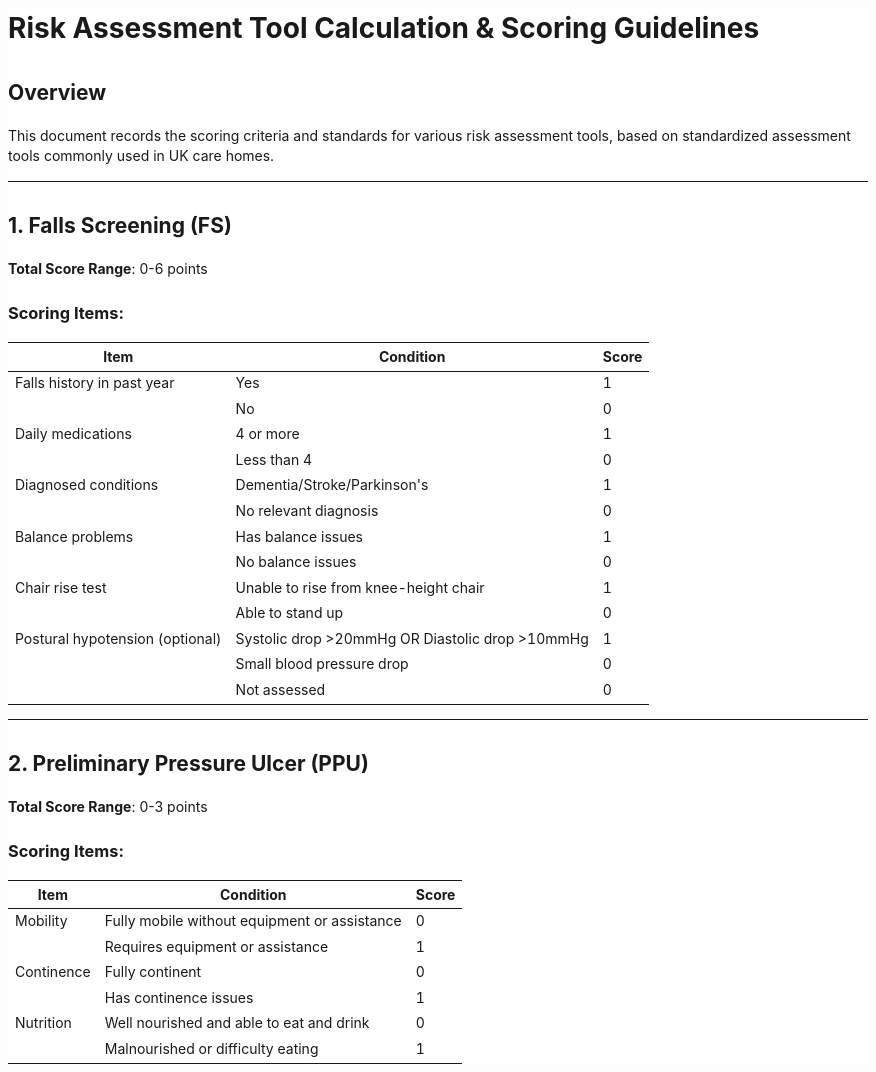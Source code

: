 # Risk Assessment Tool Calculation & Scoring Guidelines

## Overview
This document records the scoring criteria and standards for various risk assessment tools, based on standardized assessment tools commonly used in UK care homes.

---

## 1. Falls Screening (FS)
**Total Score Range**: 0-6 points

### Scoring Items:
| Item | Condition | Score |
|------|-----------|-------|
| Falls history in past year | Yes | 1 |
|  | No | 0 |
| Daily medications | 4 or more | 1 |
|  | Less than 4 | 0 |
| Diagnosed conditions | Dementia/Stroke/Parkinson's | 1 |
|  | No relevant diagnosis | 0 |
| Balance problems | Has balance issues | 1 |
|  | No balance issues | 0 |
| Chair rise test | Unable to rise from knee-height chair | 1 |
|  | Able to stand up | 0 |
| Postural hypotension (optional) | Systolic drop >20mmHg OR Diastolic drop >10mmHg | 1 |
|  | Small blood pressure drop | 0 |
|  | Not assessed | 0 |

---

## 2. Preliminary Pressure Ulcer (PPU)
**Total Score Range**: 0-3 points

### Scoring Items:
| Item | Condition | Score |
|------|-----------|-------|
| Mobility | Fully mobile without equipment or assistance | 0 |
|  | Requires equipment or assistance | 1 |
| Continence | Fully continent | 0 |
|  | Has continence issues | 1 |
| Nutrition | Well nourished and able to eat and drink | 0 |
|  | Malnourished or difficulty eating | 1 |

